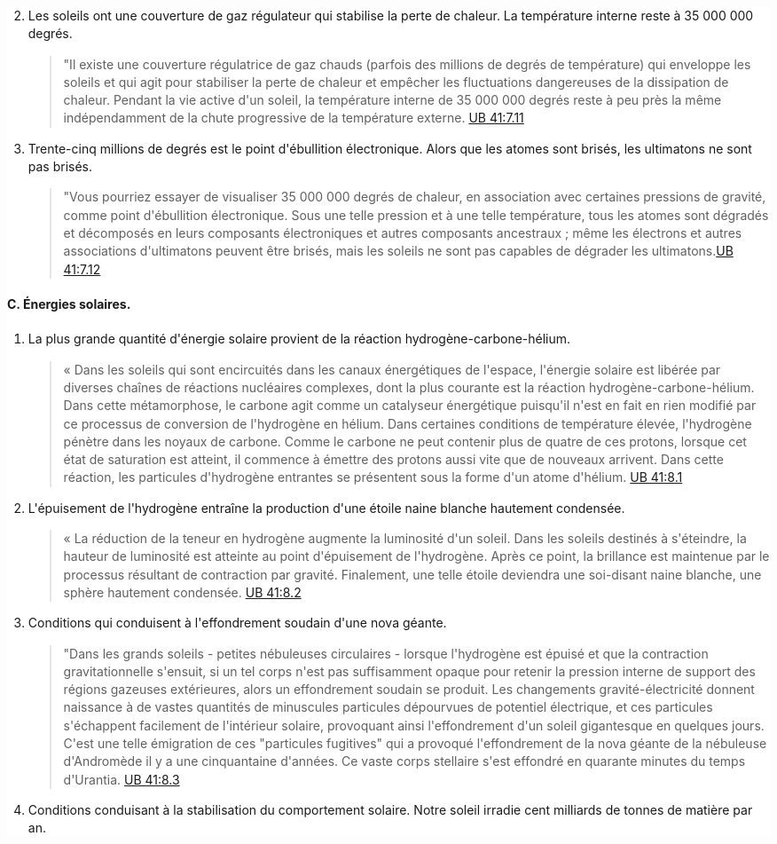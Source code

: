 2. Les soleils ont une couverture de gaz régulateur qui stabilise la perte de chaleur. La température interne reste à 35 000 000 degrés.

	> "Il existe une couverture régulatrice de gaz chauds (parfois des millions de degrés de température) qui enveloppe les soleils et qui agit pour stabiliser la perte de chaleur et empêcher les fluctuations dangereuses de la dissipation de chaleur. Pendant la vie active d'un soleil, la température interne de 35 000 000 degrés reste à peu près la même indépendamment de la chute progressive de la température externe. [UB 41:7.11](/en/The_Urantia_Book/41#p7_11)

3. Trente-cinq millions de degrés est le point d'ébullition électronique. Alors que les atomes sont brisés, les ultimatons ne sont pas brisés.

	> "Vous pourriez essayer de visualiser 35 000 000 degrés de chaleur, en association avec certaines pressions de gravité, comme point d'ébullition électronique. Sous une telle pression et à une telle température, tous les atomes sont dégradés et décomposés en leurs composants électroniques et autres composants ancestraux ; même les électrons et autres associations d'ultimatons peuvent être brisés, mais les soleils ne sont pas capables de dégrader les ultimatons.[UB 41:7.12](/en/The_Urantia_Book/41#p7_12)

#### C. Énergies solaires.

1. La plus grande quantité d'énergie solaire provient de la réaction hydrogène-carbone-hélium.

	> « Dans les soleils qui sont encircuités dans les canaux énergétiques de l'espace, l'énergie solaire est libérée par diverses chaînes de réactions nucléaires complexes, dont la plus courante est la réaction hydrogène-carbone-hélium. Dans cette métamorphose, le carbone agit comme un catalyseur énergétique puisqu'il n'est en fait en rien modifié par ce processus de conversion de l'hydrogène en hélium. Dans certaines conditions de température élevée, l'hydrogène pénètre dans les noyaux de carbone. Comme le carbone ne peut contenir plus de quatre de ces protons, lorsque cet état de saturation est atteint, il commence à émettre des protons aussi vite que de nouveaux arrivent. Dans cette réaction, les particules d'hydrogène entrantes se présentent sous la forme d'un atome d'hélium. [UB 41:8.1](/en/The_Urantia_Book/41#p8_1)

2. L'épuisement de l'hydrogène entraîne la production d'une étoile naine blanche hautement condensée.

	> « La réduction de la teneur en hydrogène augmente la luminosité d'un soleil. Dans les soleils destinés à s'éteindre, la hauteur de luminosité est atteinte au point d'épuisement de l'hydrogène. Après ce point, la brillance est maintenue par le processus résultant de contraction par gravité. Finalement, une telle étoile deviendra une soi-disant naine blanche, une sphère hautement condensée. [UB 41:8.2](/en/The_Urantia_Book/41#p8_2)

3. Conditions qui conduisent à l'effondrement soudain d'une nova géante.

	> "Dans les grands soleils - petites nébuleuses circulaires - lorsque l'hydrogène est épuisé et que la contraction gravitationnelle s'ensuit, si un tel corps n'est pas suffisamment opaque pour retenir la pression interne de support des régions gazeuses extérieures, alors un effondrement soudain se produit. Les changements gravité-électricité donnent naissance à de vastes quantités de minuscules particules dépourvues de potentiel électrique, et ces particules s'échappent facilement de l'intérieur solaire, provoquant ainsi l'effondrement d'un soleil gigantesque en quelques jours. C'est une telle émigration de ces "particules fugitives" qui a provoqué l'effondrement de la nova géante de la nébuleuse d'Andromède il y a une cinquantaine d'années. Ce vaste corps stellaire s'est effondré en quarante minutes du temps d'Urantia. [UB 41:8.3](/en/The_Urantia_Book/41#p8_3)

4. Conditions conduisant à la stabilisation du comportement solaire. Notre soleil irradie cent milliards de tonnes de matière par an.
